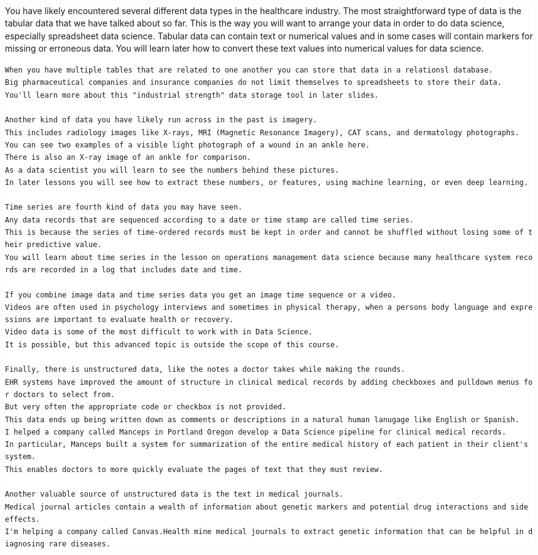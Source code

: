 <aside class="notes">
    You have likely encountered several different data types in the healthcare industry.
    The most straightforward type of data is the tabular data that we have talked about so far.
    This is the way you will want to arrange your data in order to do data science, especially spreadsheet data science.
    Tabular data can contain text or numerical values and in some cases will contain markers for missing or erroneous data.
    You will learn later how to convert these text values into numerical values for data science.

    When you have multiple tables that are related to one another you can store that data in a relationsl database.
    Big pharmaceutical companies and insurance companies do not limit themselves to spreadsheets to store their data.
    You'll learn more about this "industrial strength" data storage tool in later slides.

    Another kind of data you have likely run across in the past is imagery.
    This includes radiology images like X-rays, MRI (Magnetic Resonance Imagery), CAT scans, and dermatology photographs.
    You can see two examples of a visible light photograph of a wound in an ankle here.
    There is also an X-ray image of an ankle for comparison.
    As a data scientist you will learn to see the numbers behind these pictures.
    In later lessons you will see how to extract these numbers, or features, using machine learning, or even deep learning.

    Time series are fourth kind of data you may have seen.
    Any data records that are sequenced according to a date or time stamp are called time series.
    This is because the series of time-ordered records must be kept in order and cannot be shuffled without losing some of their predictive value.
    You will learn about time series in the lesson on operations management data science because many healthcare system records are recorded in a log that includes date and time.

    If you combine image data and time series data you get an image time sequence or a video.
    Videos are often used in psychology interviews and sometimes in physical therapy, when a persons body language and expressions are important to evaluate health or recovery.
    Video data is some of the most difficult to work with in Data Science.
    It is possible, but this advanced topic is outside the scope of this course.

    Finally, there is unstructured data, like the notes a doctor takes while making the rounds.
    EHR systems have improved the amount of structure in clinical medical records by adding checkboxes and pulldown menus for doctors to select from.
    But very often the appropriate code or checkbox is not provided.
    This data ends up being written down as comments or descriptions in a natural human lanugage like English or Spanish.
    I helped a company called Manceps in Portland Oregon develop a Data Science pipeline for clinical medical records.
    In particular, Manceps built a system for summarization of the entire medical history of each patient in their client's system.
    This enables doctors to more quickly evaluate the pages of text that they must review.

    Another valuable source of unstructured data is the text in medical journals.
    Medical journal articles contain a wealth of information about genetic markers and potential drug interactions and side effects.
    I'm helping a company called Canvas.Health mine medical journals to extract genetic information that can be helpful in diagnosing rare diseases.
</aside>
